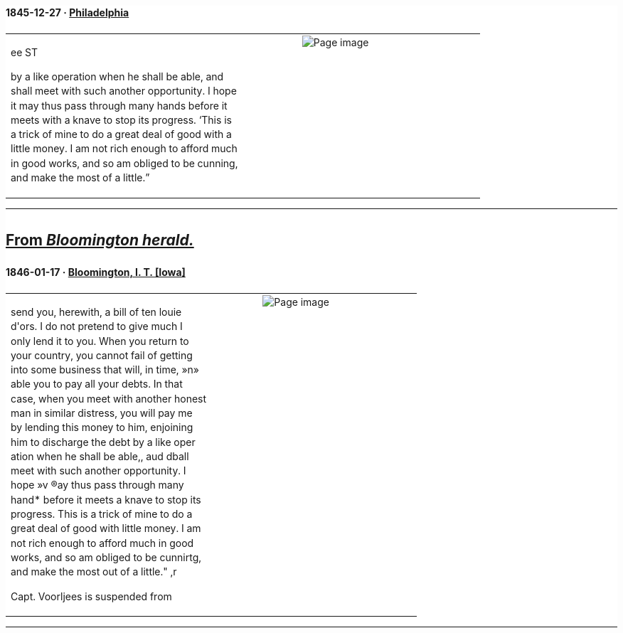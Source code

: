 #### 1845-12-27 &middot; [Philadelphia](http://dbpedia.org/resource/Philadelphia)

<table style="width: 100%;"><tr><td style="width: 50%">

  
  
ee ST  
  
by a like operation when he shall be able, and  
shall meet with such another opportunity. I hope  
it may thus pass through many hands before it  
meets with a knave to stop its progress. ‘This is  
a trick of mine to do a great deal of good with a  
little money. I am not rich enough to afford much  
in good works, and so am obliged to be cunning,  
and make the most of a little.”
</td><td style="width: 50%; max-height: 75%; margin: auto; display: block;">
<img alt="Page image" src="https://iiif.archive.org/image/iiif/2/sim_friends-intelligencer_1845-12-27_2_39%2Fsim_friends-intelligencer_1845-12-27_2_39_jp2.zip%2Fsim_friends-intelligencer_1845-12-27_2_39_jp2%2Fsim_friends-intelligencer_1845-12-27_2_39_0003.jp2/pct:12.5,10.301507537688442,40.47494780793319,8.399138549892319/600,/0/default.jpg"/>
</td>
</tr></table>

---

## [From _Bloomington herald._](https://www.loc.gov/resource/sn85050801/1846-01-17/ed-1/?sp=1)

#### 1846-01-17 &middot; [Bloomington, I. T. [Iowa]](http://dbpedia.org/resource/Muscatine%2C_Iowa)

<table style="width: 100%;"><tr><td style="width: 50%">

  
send you, herewith, a bill of ten louie  
d&#x27;ors. I do not pretend to give much I  
only lend it to you. When you return to  
your country, you cannot fail of getting  
into some business that will, in time, »n»  
able you to pay all your debts. In that  
case, when you meet with another honest  
man in similar distress, you will pay me  
by lending this money to him, enjoining  
him to discharge the debt by a like oper­  
ation when he shall be able,, aud dball  
meet with such another opportunity. I  
hope »v ®ay thus pass through many  
hand* before it meets a knave to stop its  
progress. This is a trick of mine to do a  
great deal of good with little money. I am  
not rich enough to afford much in good  
works, and so am obliged to be cunnirtg,  
and make the most out of a little.&quot; ,r  
  
Capt. Voorljees is suspended from
</td><td style="width: 50%; max-height: 75%; margin: auto; display: block;">
<img alt="Page image" src="https://tile.loc.gov/image-services/iiif/service:ndnp:iahi:batch_iahi_bellsprout_ver01:data:sn85050801:00279528499:1846011701:0573/pct:78.80652107043987,81.43859258434473,15.010765918179022,12.793675537245296/!600,600/0/default.jpg"/>
</td>
</tr></table>

---